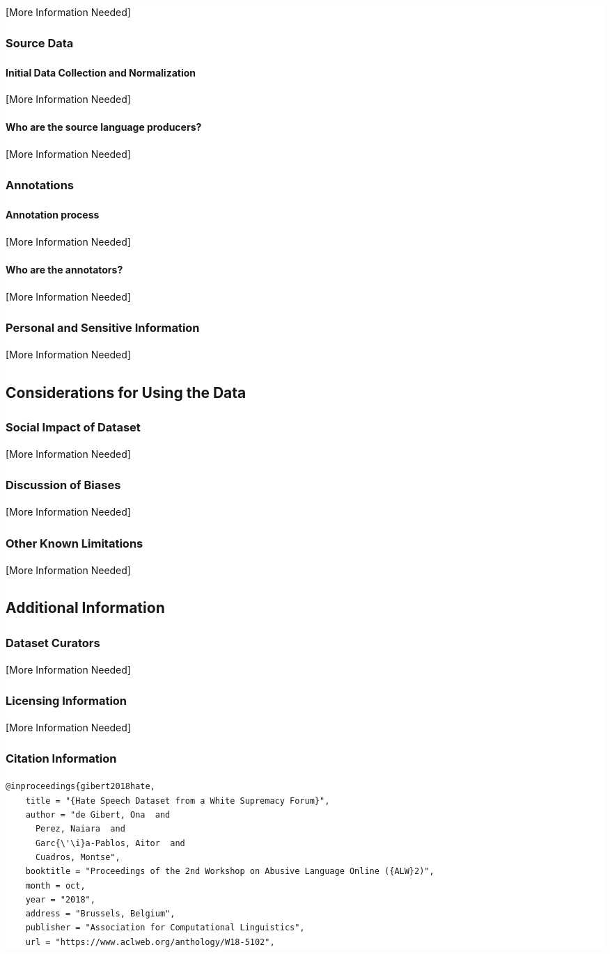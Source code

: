 [More Information Needed]

### Source Data

#### Initial Data Collection and Normalization

[More Information Needed]

#### Who are the source language producers?

[More Information Needed]

### Annotations

#### Annotation process

[More Information Needed]

#### Who are the annotators?

[More Information Needed]

### Personal and Sensitive Information

[More Information Needed]

## Considerations for Using the Data

### Social Impact of Dataset

[More Information Needed]

### Discussion of Biases

[More Information Needed]

### Other Known Limitations

[More Information Needed]

## Additional Information

### Dataset Curators

[More Information Needed]

### Licensing Information

[More Information Needed]

### Citation Information

```
@inproceedings{gibert2018hate,
    title = "{Hate Speech Dataset from a White Supremacy Forum}",
    author = "de Gibert, Ona  and
      Perez, Naiara  and
      Garc{\'\i}a-Pablos, Aitor  and
      Cuadros, Montse",
    booktitle = "Proceedings of the 2nd Workshop on Abusive Language Online ({ALW}2)",
    month = oct,
    year = "2018",
    address = "Brussels, Belgium",
    publisher = "Association for Computational Linguistics",
    url = "https://www.aclweb.org/anthology/W18-5102",
```